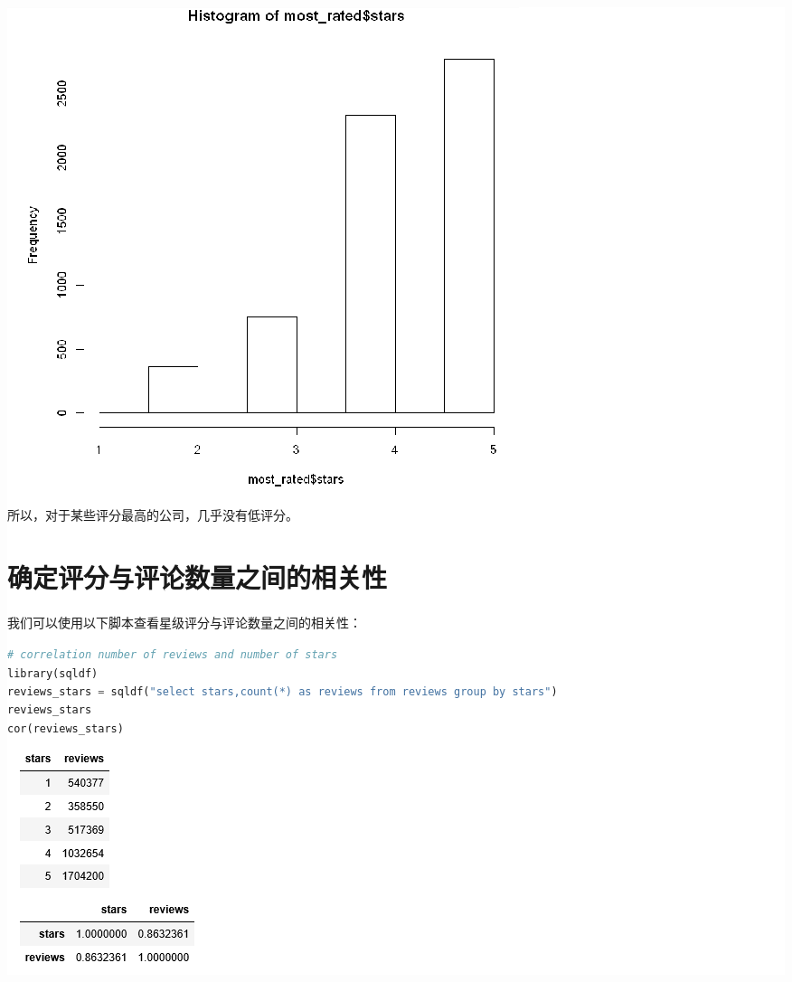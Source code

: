 ![](img/2d273b55-7ee7-4df8-8627-45d6786a1e9e.png)

所以，对于某些评分最高的公司，几乎没有低评分。

# 确定评分与评论数量之间的相关性

我们可以使用以下脚本查看星级评分与评论数量之间的相关性：

```py
# correlation number of reviews and number of stars
library(sqldf)
reviews_stars = sqldf("select stars,count(*) as reviews from reviews group by stars")
reviews_stars
cor(reviews_stars)  
```

![](img/ecff2c15-703b-4421-ac50-96da44de87d6.png)
